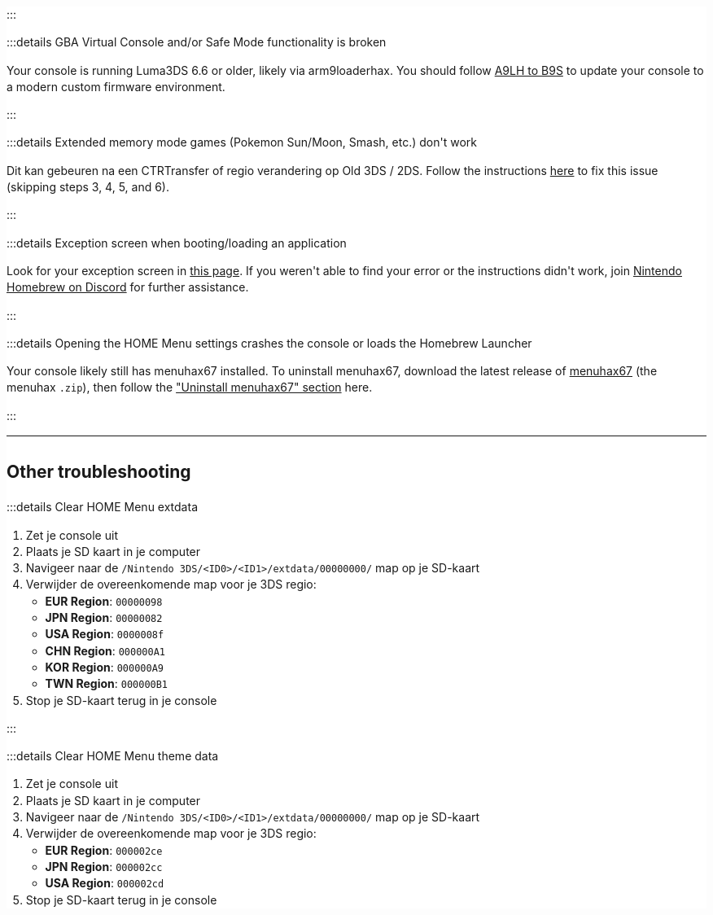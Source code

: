 :::

:::details GBA Virtual Console and/or Safe Mode functionality is broken

Your console is running Luma3DS 6.6 or older, likely via arm9loaderhax. You should follow [A9LH to B9S](a9lh-to-b9s) to update your console to a modern custom firmware environment.

:::

:::details Extended memory mode games (Pokemon Sun/Moon, Smash, etc.) don't work

Dit kan gebeuren na een CTRTransfer of regio verandering op Old 3DS / 2DS. Follow the instructions [here](https://3ds.hacks.guide/region-changing#section-vi---fixing-locale-related-issues) to fix this issue (skipping steps 3, 4, 5, and 6).

:::

:::details Exception screen when booting/loading an application

Look for your exception screen in [this page](https://wiki.hacks.guide/wiki/3DS:Error_screens/Luma3DS_exception_screen).
If you weren't able to find your error or the instructions didn't work, join [Nintendo Homebrew on Discord](https://discord.gg/MWxPgEp) for further assistance.

:::

:::details Opening the HOME Menu settings crashes the console or loads the Homebrew Launcher

Your console likely still has menuhax67 installed. To uninstall menuhax67, download the latest release of [menuhax67](https://github.com/zoogie/menuhax67/releases/latest) (the menuhax `.zip`), then follow the ["Uninstall menuhax67" section](https://wiki.hacks.guide/wiki/3DS:Alternate_Exploits/menuhax67#Uninstall_menuhax67) here.

:::

---

## Other troubleshooting

:::details Clear HOME Menu extdata

1. Zet je console uit
2. Plaats je SD kaart in je computer
3. Navigeer naar de `/Nintendo 3DS/<ID0>/<ID1>/extdata/00000000/` map op je SD-kaart
4. Verwijder de overeenkomende map voor je 3DS regio:
   - **EUR Region**: `00000098`
   - **JPN Region**: `00000082`
   - **USA Region**: `0000008f`
   - **CHN Region**: `000000A1`
   - **KOR Region**: `000000A9`
   - **TWN Region**: `000000B1`
5. Stop je SD-kaart terug in je console

:::

:::details Clear HOME Menu theme data

1. Zet je console uit
2. Plaats je SD kaart in je computer
3. Navigeer naar de `/Nintendo 3DS/<ID0>/<ID1>/extdata/00000000/` map op je SD-kaart
4. Verwijder de overeenkomende map voor je 3DS regio:
   - **EUR Region**: `000002ce`
   - **JPN Region**: `000002cc`
   - **USA Region**: `000002cd`
5. Stop je SD-kaart terug in je console
